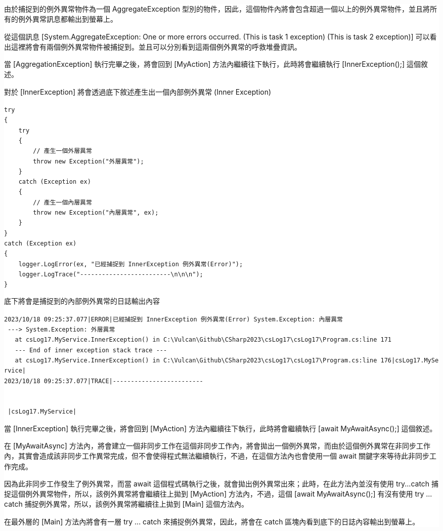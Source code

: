 由於捕捉到的例外異常物件為一個 AggregateException 型別的物件，因此，這個物件內將會包含超過一個以上的例外異常物件，並且將所有的例外異常訊息都輸出到螢幕上。

從這個訊息 [System.AggregateException: One or more errors occurred. (This is task 1 exception) (This is task 2 exception)] 可以看出這裡將會有兩個例外異常物件被捕捉到。並且可以分別看到這兩個例外異常的呼救堆疊資訊。

當 [AggregationException] 執行完畢之後，將會回到 [MyAction] 方法內繼續往下執行，此時將會繼續執行 [InnerException();] 這個敘述。

對於 [InnerException] 將會透過底下敘述產生出一個內部例外異常 (Inner Exception)

```
try
{
    try
    {
        // 產生一個外層異常
        throw new Exception("外層異常");
    }
    catch (Exception ex)
    {
        // 產生一個內層異常
        throw new Exception("內層異常", ex);
    }
}
catch (Exception ex)
{
    logger.LogError(ex, "已經捕捉到 InnerException 例外異常(Error)");
    logger.LogTrace("-------------------------\n\n\n");
}
```

底下將會是捕捉到的內部例外異常的日誌輸出內容

```
2023/10/18 09:25:37.077|ERROR|已經捕捉到 InnerException 例外異常(Error) System.Exception: 內層異常
 ---> System.Exception: 外層異常
   at csLog17.MyService.InnerException() in C:\Vulcan\Github\CSharp2023\csLog17\csLog17\Program.cs:line 171
   --- End of inner exception stack trace ---
   at csLog17.MyService.InnerException() in C:\Vulcan\Github\CSharp2023\csLog17\csLog17\Program.cs:line 176|csLog17.MyService|
2023/10/18 09:25:37.077|TRACE|-------------------------


 |csLog17.MyService|
```
當 [InnerException] 執行完畢之後，將會回到 [MyAction] 方法內繼續往下執行，此時將會繼續執行 [await MyAwaitAsync();] 這個敘述。

在 [MyAwaitAsync] 方法內，將會建立一個非同步工作在這個非同步工作內，將會拋出一個例外異常，而由於這個例外異常在非同步工作內，其實會造成該非同步工作異常完成，但不會使得程式無法繼續執行，不過，在這個方法內也會使用一個 await 關鍵字來等待此非同步工作完成。

因為此非同步工作發生了例外異常，而當 await 這個程式碼執行之後，就會拋出例外異常出來；此時，在此方法內並沒有使用 try...catch 捕捉這個例外異常物件，所以，該例外異常將會繼續往上拋到 [MyAction] 方法內，不過，這個 [await MyAwaitAsync();] 有沒有使用 try ... catch 捕捉例外異常，所以，該例外異常將繼續往上拋到 [Main] 這個方法內。

在最外層的 [Main] 方法內將會有一層 try ... catch 來捕捉例外異常，因此，將會在 catch 區塊內看到底下的日誌內容輸出到螢幕上。
